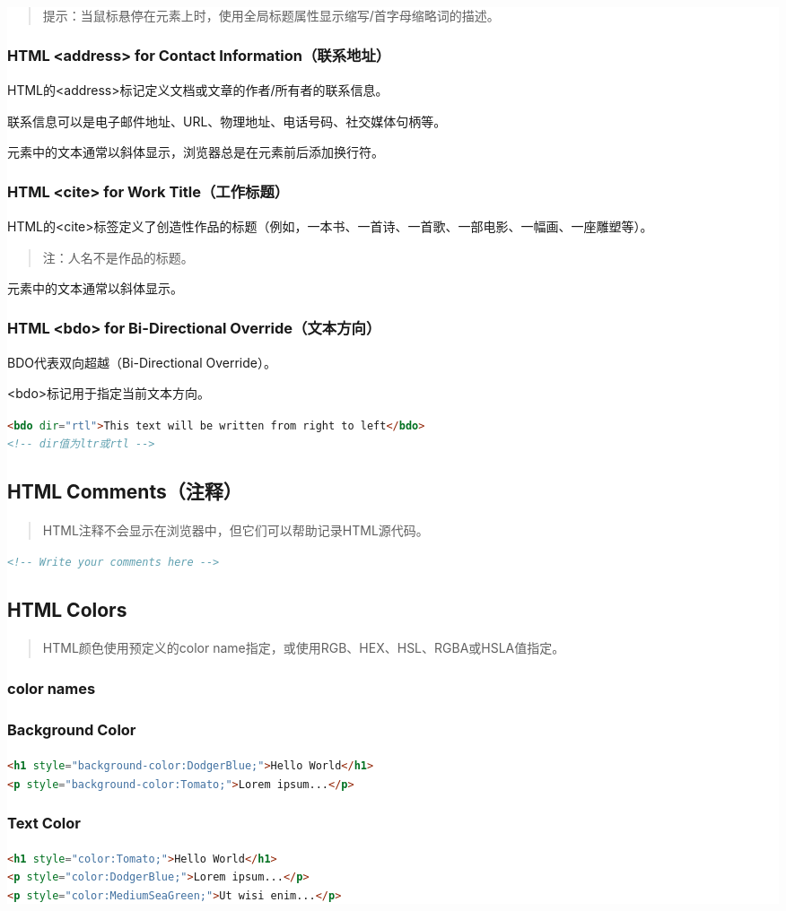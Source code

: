 > 提示：当鼠标悬停在元素上时，使用全局标题属性显示缩写/首字母缩略词的描述。

### HTML &lt;address&gt; for Contact Information（联系地址）

HTML的&lt;address&gt;标记定义文档或文章的作者/所有者的联系信息。

联系信息可以是电子邮件地址、URL、物理地址、电话号码、社交媒体句柄等。

元素中的文本通常以斜体显示，浏览器总是在元素前后添加换行符。

### HTML &lt;cite&gt; for Work Title（工作标题）

HTML的&lt;cite&gt;标签定义了创造性作品的标题（例如，一本书、一首诗、一首歌、一部电影、一幅画、一座雕塑等）。

> 注：人名不是作品的标题。

元素中的文本通常以斜体显示。

### HTML &lt;bdo&gt; for Bi-Directional Override（文本方向）

BDO代表双向超越（Bi-Directional Override）。

&lt;bdo&gt;标记用于指定当前文本方向。

```html
<bdo dir="rtl">This text will be written from right to left</bdo>
<!-- dir值为ltr或rtl -->
```
## HTML Comments（注释）

> HTML注释不会显示在浏览器中，但它们可以帮助记录HTML源代码。

```html
<!-- Write your comments here -->
```

## HTML Colors

> HTML颜色使用预定义的color name指定，或使用RGB、HEX、HSL、RGBA或HSLA值指定。

### color names

### Background Color
```html
<h1 style="background-color:DodgerBlue;">Hello World</h1>
<p style="background-color:Tomato;">Lorem ipsum...</p>
```

### Text Color
```html
<h1 style="color:Tomato;">Hello World</h1>
<p style="color:DodgerBlue;">Lorem ipsum...</p>
<p style="color:MediumSeaGreen;">Ut wisi enim...</p>
```
